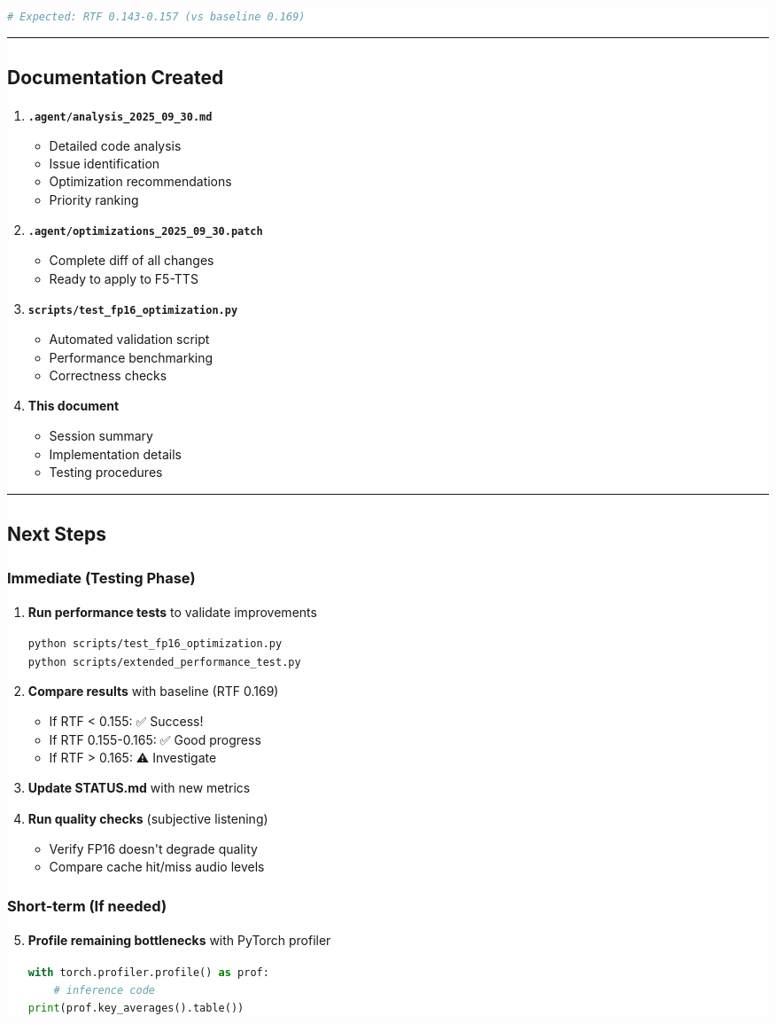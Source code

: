 ```bash
# Expected: RTF 0.143-0.157 (vs baseline 0.169)
```

---

## Documentation Created

1. **`.agent/analysis_2025_09_30.md`**
   - Detailed code analysis
   - Issue identification
   - Optimization recommendations
   - Priority ranking

2. **`.agent/optimizations_2025_09_30.patch`**
   - Complete diff of all changes
   - Ready to apply to F5-TTS

3. **`scripts/test_fp16_optimization.py`**
   - Automated validation script
   - Performance benchmarking
   - Correctness checks

4. **This document**
   - Session summary
   - Implementation details
   - Testing procedures

---

## Next Steps

### Immediate (Testing Phase)

1. **Run performance tests** to validate improvements
   ```bash
   python scripts/test_fp16_optimization.py
   python scripts/extended_performance_test.py
   ```

2. **Compare results** with baseline (RTF 0.169)
   - If RTF < 0.155: ✅ Success!
   - If RTF 0.155-0.165: ✅ Good progress
   - If RTF > 0.165: ⚠️ Investigate

3. **Update STATUS.md** with new metrics

4. **Run quality checks** (subjective listening)
   - Verify FP16 doesn't degrade quality
   - Compare cache hit/miss audio levels

### Short-term (If needed)

5. **Profile remaining bottlenecks** with PyTorch profiler
   ```python
   with torch.profiler.profile() as prof:
       # inference code
   print(prof.key_averages().table())
   ```

